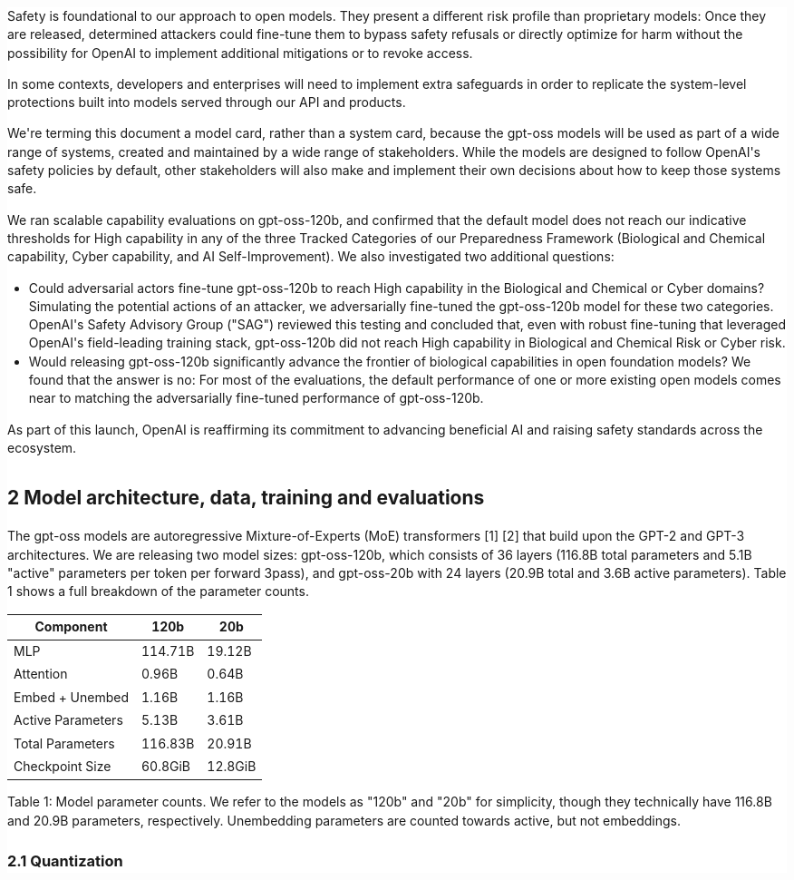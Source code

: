 Safety is foundational to our approach to open models. They present a different risk profile than proprietary models: Once they are released, determined attackers could fine-tune them to bypass safety refusals or directly optimize for harm without the possibility for OpenAI to implement additional mitigations or to revoke access.

In some contexts, developers and enterprises will need to implement extra safeguards in order to replicate the system-level protections built into models served through our API and products.

We're terming this document a model card, rather than a system card, because the gpt-oss models will be used as part of a wide range of systems, created and maintained by a wide range of stakeholders. While the models are designed to follow OpenAI's safety policies by default, other stakeholders will also make and implement their own decisions about how to keep those systems safe.

We ran scalable capability evaluations on gpt-oss-120b, and confirmed that the default model does not reach our indicative thresholds for High capability in any of the three Tracked Categories of our Preparedness Framework (Biological and Chemical capability, Cyber capability, and AI Self-Improvement). We also investigated two additional questions:

- Could adversarial actors fine-tune gpt-oss-120b to reach High capability in the Biological and Chemical or Cyber domains? Simulating the potential actions of an attacker, we adversarially fine-tuned the gpt-oss-120b model for these two categories. OpenAI's Safety Advisory Group ("SAG") reviewed this testing and concluded that, even with robust fine-tuning that leveraged OpenAI's field-leading training stack, gpt-oss-120b did not reach High capability in Biological and Chemical Risk or Cyber risk.
- Would releasing gpt-oss-120b significantly advance the frontier of biological capabilities in open foundation models? We found that the answer is no: For most of the evaluations, the default performance of one or more existing open models comes near to matching the adversarially fine-tuned performance of gpt-oss-120b.

As part of this launch, OpenAI is reaffirming its commitment to advancing beneficial AI and raising safety standards across the ecosystem.

## 2 Model architecture, data, training and evaluations

The gpt-oss models are autoregressive Mixture-of-Experts (MoE) transformers [1] [2] that build upon the GPT-2 and GPT-3 architectures. We are releasing two model sizes: gpt-oss-120b, which consists of 36 layers (116.8B total parameters and 5.1B "active" parameters per token per forward 3pass), and gpt-oss-20b with 24 layers (20.9B total and 3.6B active parameters). Table 1 shows a full breakdown of the parameter counts.

Component | 120b | 20b  
--- | --- | ---  
MLP | 114.71B | 19.12B  
Attention | 0.96B | 0.64B  
Embed + Unembed | 1.16B | 1.16B  
Active Parameters | 5.13B | 3.61B  
Total Parameters | 116.83B | 20.91B  
Checkpoint Size | 60.8GiB | 12.8GiB  

Table 1: Model parameter counts. We refer to the models as "120b" and "20b" for simplicity, though they technically have 116.8B and 20.9B parameters, respectively. Unembedding parameters are counted towards active, but not embeddings.

### 2.1 Quantization
